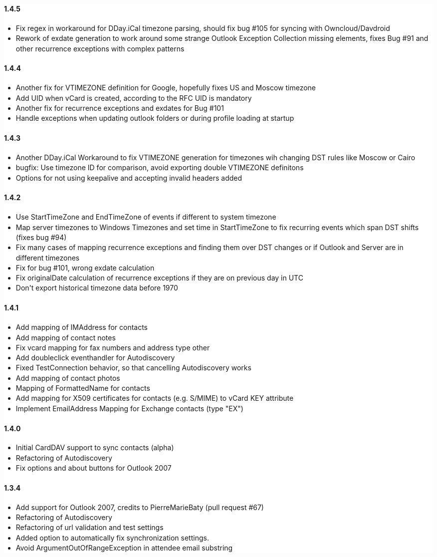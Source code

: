 #### 1.4.5 ####
- Fix regex in workaround for DDay.iCal timezone parsing, should fix bug #105 for syncing with Owncloud/Davdroid
- Rework of exdate generation to work around some strange Outlook Exception Collection missing elements, fixes Bug #91 and other recurrence exceptions with complex patterns

#### 1.4.4 ####
- Another fix for VTIMEZONE definition for Google, hopefully fixes US and Moscow timezone
- Add UID when vCard is created, according to the RFC UID is mandatory
- Another fix for recurrence exceptions and exdates for Bug #101
- Handle exceptions when updating outlook folders or during profile loading at startup

#### 1.4.3 ####
- Another DDay.iCal Workaround to fix VTIMEZONE generation for timezones wih changing DST rules like Moscow or Cairo
- bugfix: Use timezone ID for comparison, avoid exporting double VTIMEZONE definitons
- Options for not using keepalive and accepting invalid headers added

#### 1.4.2 ####
- Use StartTimeZone and EndTimeZone of events if different to system timezone
- Map server timezones to Windows Timezones and set time in StartTimeZone to fix recurring events which span DST shifts (fixes bug #94)
- Fix many cases of mapping recurrence exceptions and finding them over DST changes or if Outlook and Server are in different timezones
- Fix for bug #101, wrong exdate calculation
- Fix originalDate calculation of recurrence exceptions if they are on previous day in UTC
- Don't export historical timezone data before 1970

#### 1.4.1 ####
- Add mapping of IMAddress for contacts
- Add mapping of contact notes
- Fix vcard mapping for fax numbers and address type other
- Add doubleclick eventhandler for Autodiscovery
- Fixed TestConnection behavior, so that cancelling Autodiscovery works
- Add mapping of contact photos
- Mapping of FormattedName for contacts
- Add mapping for X509 certificates for contacts (e.g. S/MIME) to vCard KEY attribute
- Implement EmailAddress Mapping for Exchange contacts (type "EX")

#### 1.4.0 ####
- Initial CardDAV support to sync contacts (alpha)
- Refactoring of Autodiscovery
- Fix options and about buttons for Outlook 2007

#### 1.3.4 ####
- Add support for Outlook 2007, credits to PierreMarieBaty (pull request #67)
- Refactoring of Autodiscovery
- Refactoring of url validation and test settings
- Added option to automatically fix synchronization settings.
- Avoid ArgumentOutOfRangeException in attendee email substring
